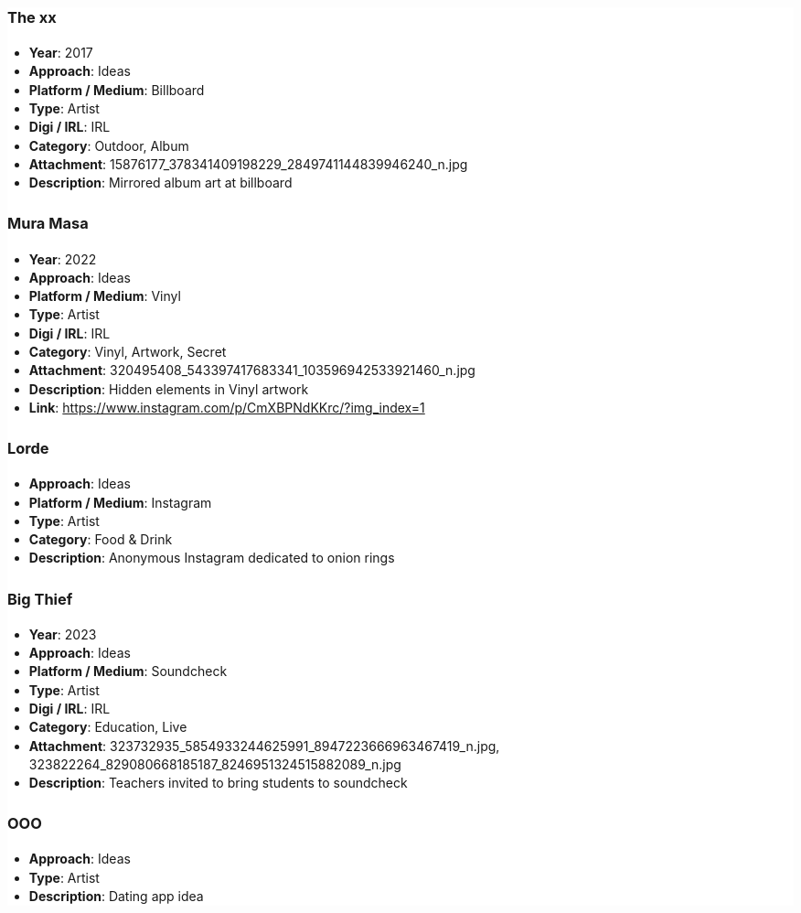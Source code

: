 

### The xx
- **Year**: 2017
- **Approach**: Ideas
- **Platform / Medium**: Billboard
- **Type**: Artist
- **Digi / IRL**: IRL
- **Category**: Outdoor, Album
- **Attachment**: 15876177_378341409198229_2849741144839946240_n.jpg
- **Description**: Mirrored album art at billboard



### Mura Masa
- **Year**: 2022
- **Approach**: Ideas
- **Platform / Medium**: Vinyl
- **Type**: Artist
- **Digi / IRL**: IRL
- **Category**: Vinyl, Artwork, Secret
- **Attachment**: 320495408_543397417683341_103596942533921460_n.jpg
- **Description**: Hidden elements in Vinyl artwork
- **Link**: https://www.instagram.com/p/CmXBPNdKKrc/?img_index=1



### Lorde
- **Approach**: Ideas
- **Platform / Medium**: Instagram
- **Type**: Artist
- **Category**: Food & Drink
- **Description**: Anonymous Instagram dedicated to onion rings 



### Big Thief
- **Year**: 2023
- **Approach**: Ideas
- **Platform / Medium**: Soundcheck
- **Type**: Artist
- **Digi / IRL**: IRL
- **Category**: Education, Live
- **Attachment**: 323732935_5854933244625991_8947223666963467419_n.jpg, 323822264_829080668185187_8246951324515882089_n.jpg
- **Description**: Teachers invited to bring students to soundcheck



### OOO
- **Approach**: Ideas
- **Type**: Artist
- **Description**: Dating app idea
